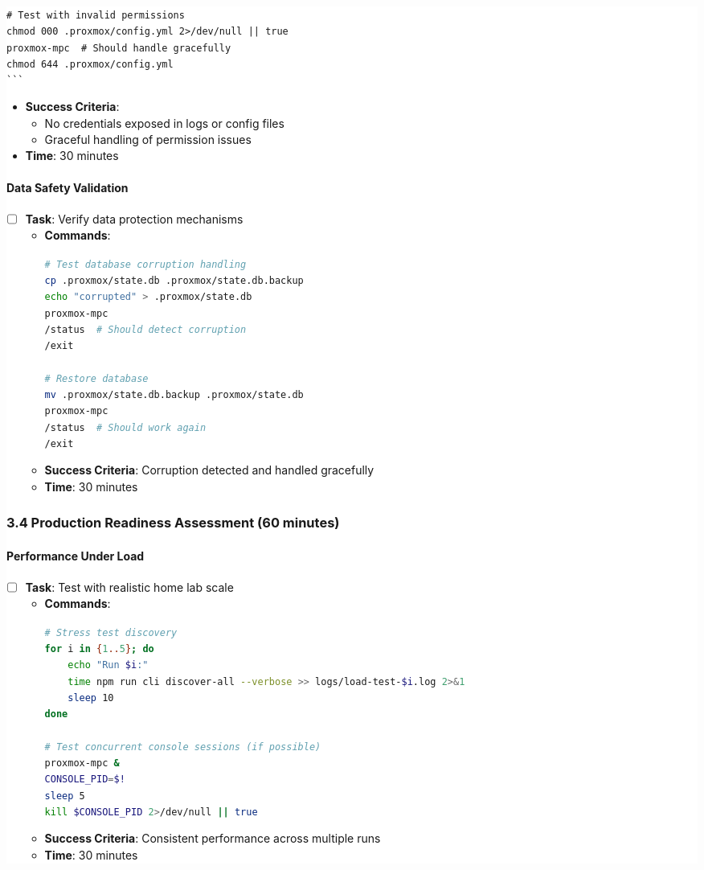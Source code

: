     # Test with invalid permissions
    chmod 000 .proxmox/config.yml 2>/dev/null || true
    proxmox-mpc  # Should handle gracefully
    chmod 644 .proxmox/config.yml
    ```
  - **Success Criteria**: 
    - No credentials exposed in logs or config files
    - Graceful handling of permission issues
  - **Time**: 30 minutes

#### Data Safety Validation
- [ ] **Task**: Verify data protection mechanisms
  - **Commands**:
    ```bash
    # Test database corruption handling
    cp .proxmox/state.db .proxmox/state.db.backup
    echo "corrupted" > .proxmox/state.db
    proxmox-mpc
    /status  # Should detect corruption
    /exit
    
    # Restore database
    mv .proxmox/state.db.backup .proxmox/state.db
    proxmox-mpc
    /status  # Should work again
    /exit
    ```
  - **Success Criteria**: Corruption detected and handled gracefully
  - **Time**: 30 minutes

### 3.4 Production Readiness Assessment (60 minutes)

#### Performance Under Load
- [ ] **Task**: Test with realistic home lab scale
  - **Commands**:
    ```bash
    # Stress test discovery
    for i in {1..5}; do
        echo "Run $i:"
        time npm run cli discover-all --verbose >> logs/load-test-$i.log 2>&1
        sleep 10
    done
    
    # Test concurrent console sessions (if possible)
    proxmox-mpc &
    CONSOLE_PID=$!
    sleep 5
    kill $CONSOLE_PID 2>/dev/null || true
    ```
  - **Success Criteria**: Consistent performance across multiple runs
  - **Time**: 30 minutes
